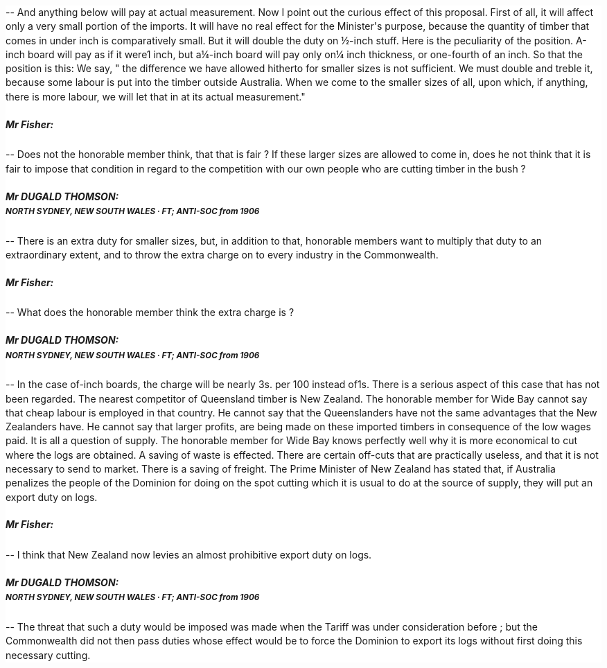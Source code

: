 -- And anything below will pay at actual measurement. Now I point out the curious effect of this proposal. First of all, it will affect only a very small portion of the imports. It will have no real effect for the Minister's purpose, because the quantity of timber that comes in under inch is comparatively small. But it will double the duty on  ½-inch  stuff. Here is the peculiarity of the position. A-inch board will pay as if it were1 inch, but a¼-inch board will pay only on¼ inch thickness, or one-fourth of an inch. So that the position is this: We say, " the difference we have allowed hitherto for smaller sizes is not sufficient. We must double and treble it, because some labour is put into the timber outside Australia. When we come to the smaller sizes of all, upon which, if anything, there is more labour, we will let that in at its actual measurement." 

##### Mr Fisher:

-- Does not the honorable member think, that that is fair ? If these larger sizes are allowed to come in, does he not think that it is fair to impose that condition in regard to the competition with our own people who are cutting timber in the bush ? 

##### Mr DUGALD THOMSON:<br><small class="text-muted">NORTH SYDNEY, NEW SOUTH WALES &middot; FT; ANTI-SOC from 1906</small>

-- There is an extra duty for smaller sizes, but, in addition to that, honorable members want to multiply that duty to an extraordinary extent, and to throw the extra charge on to every industry in the Commonwealth. 

##### Mr Fisher:

-- What does the honorable member think the extra charge is ? 

##### Mr DUGALD THOMSON:<br><small class="text-muted">NORTH SYDNEY, NEW SOUTH WALES &middot; FT; ANTI-SOC from 1906</small>

-- In the case of-inch boards, the charge will be nearly 3s. per 100 instead of1s. There is a serious aspect of this case that has not been regarded. The nearest competitor of Queensland timber is New Zealand. The honorable member for Wide Bay cannot say that cheap labour is employed in that country. He cannot say that the Queenslanders have not the same advantages that the New Zealanders have. He cannot say that larger profits, are being made on these imported timbers in consequence of the low wages paid. It is all a question of supply. The honorable member for Wide Bay knows perfectly well why it is more economical to cut where the logs are obtained. A saving of waste is effected. There are certain off-cuts that are practically useless, and that it is not necessary to send to market. There is a saving of freight. The Prime Minister of New Zealand has stated that, if Australia penalizes the people of the Dominion for doing on the spot cutting which it is usual to do at the source of supply, they will put an export duty on logs. 

##### Mr Fisher:

-- I think that New Zealand now levies an almost prohibitive export duty on logs. 

##### Mr DUGALD THOMSON:<br><small class="text-muted">NORTH SYDNEY, NEW SOUTH WALES &middot; FT; ANTI-SOC from 1906</small>

-- The threat that such a duty would be imposed was made when the Tariff was under consideration before ; but the Commonwealth did not then pass duties whose effect would be to force the Dominion to export its logs without first doing this necessary cutting. 
